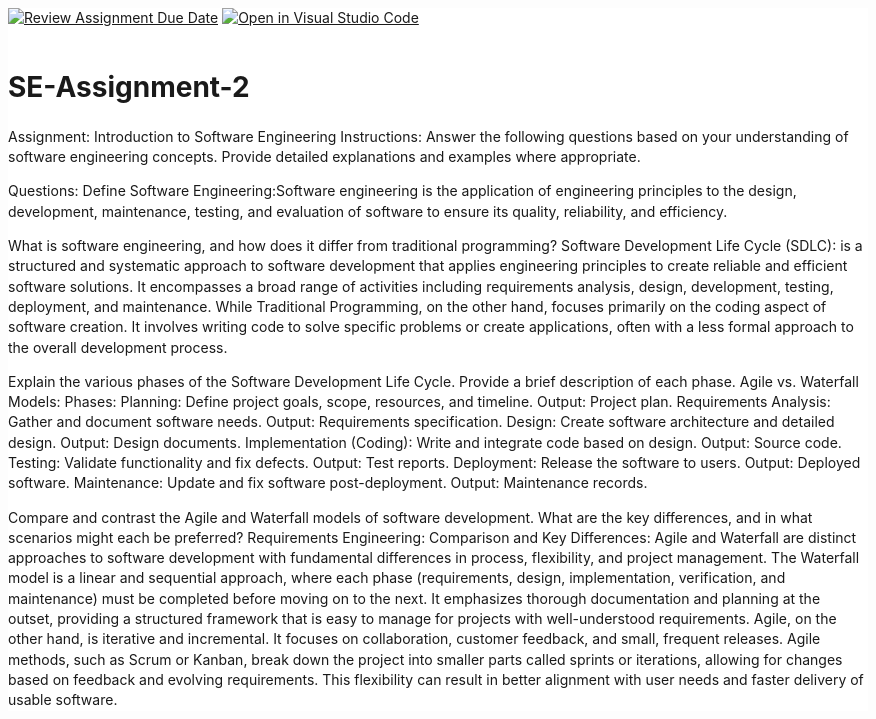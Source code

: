 [![Review Assignment Due Date](https://classroom.github.com/assets/deadline-readme-button-24ddc0f5d75046c5622901739e7c5dd533143b0c8e959d652212380cedb1ea36.svg)](https://classroom.github.com/a/-ucQIGTc)
[![Open in Visual Studio Code](https://classroom.github.com/assets/open-in-vscode-718a45dd9cf7e7f842a935f5ebbe5719a5e09af4491e668f4dbf3b35d5cca122.svg)](https://classroom.github.com/online_ide?assignment_repo_id=15244534&assignment_repo_type=AssignmentRepo)
# SE-Assignment-2
Assignment: Introduction to Software Engineering
Instructions:
Answer the following questions based on your understanding of software engineering concepts. Provide detailed explanations and examples where appropriate.

Questions:
Define Software Engineering:Software engineering is the application of engineering principles to the design, development, maintenance, testing, and evaluation of software to ensure its quality, reliability, and efficiency.

What is software engineering, and how does it differ from traditional programming?
Software Development Life Cycle (SDLC): is a structured and systematic approach to software development that applies engineering principles to create reliable and efficient software solutions. It encompasses a broad range of activities including requirements analysis, design, development, testing, deployment, and maintenance. While Traditional Programming, on the other hand, focuses primarily on the coding aspect of software creation. It involves writing code to solve specific problems or create applications, often with a less formal approach to the overall development process.

Explain the various phases of the Software Development Life Cycle. Provide a brief description of each phase.
Agile vs. Waterfall Models:
Phases:
Planning: Define project goals, scope, resources, and timeline.
Output: Project plan.
Requirements Analysis: Gather and document software needs.
Output: Requirements specification.
Design: Create software architecture and detailed design.
Output: Design documents.
Implementation (Coding): Write and integrate code based on design.
Output: Source code.
Testing: Validate functionality and fix defects.
Output: Test reports.
Deployment: Release the software to users.
Output: Deployed software.
Maintenance: Update and fix software post-deployment.
Output: Maintenance records.

Compare and contrast the Agile and Waterfall models of software development. What are the key differences, and in what scenarios might each be preferred?
Requirements Engineering:
Comparison and Key Differences:
Agile and Waterfall are distinct approaches to software development with fundamental differences in process, flexibility, and project management. The Waterfall model is a linear and sequential approach, where each phase (requirements, design, implementation, verification, and maintenance) must be completed before moving on to the next. It emphasizes thorough documentation and planning at the outset, providing a structured framework that is easy to manage for projects with well-understood requirements. Agile, on the other hand, is iterative and incremental. It focuses on collaboration, customer feedback, and small, frequent releases. Agile methods, such as Scrum or Kanban, break down the project into smaller parts called sprints or iterations, allowing for changes based on feedback and evolving requirements. This flexibility can result in better alignment with user needs and faster delivery of usable software.
